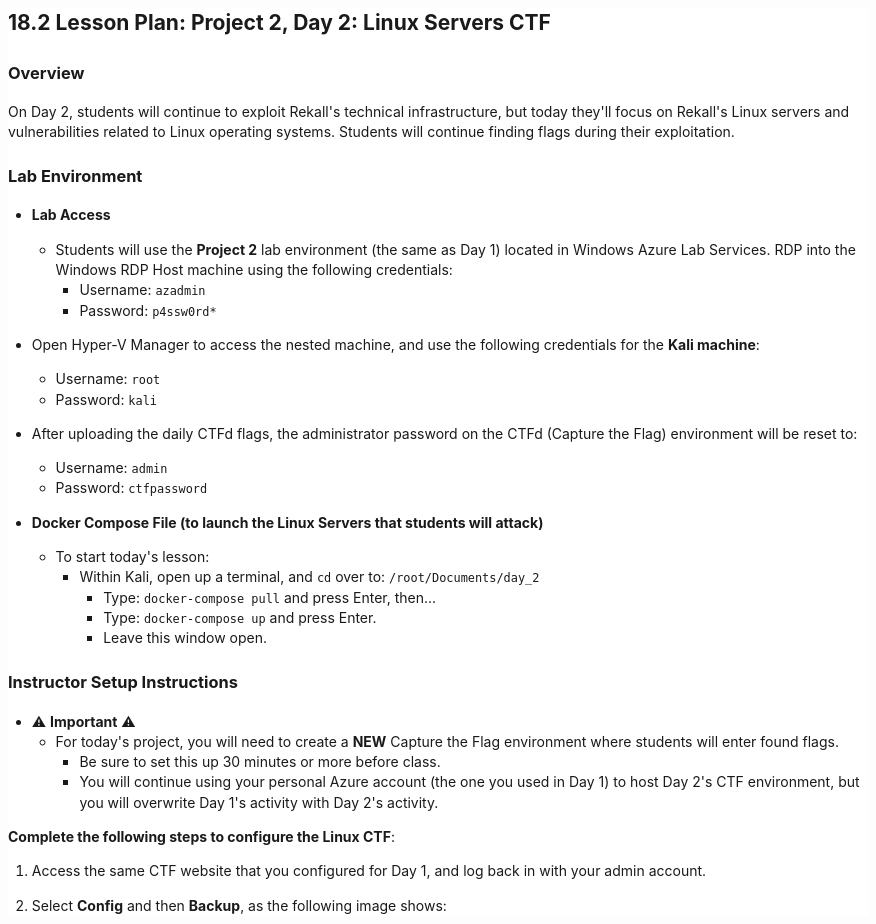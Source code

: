## 18.2 Lesson Plan: Project 2, Day 2: Linux Servers CTF


### Overview

On Day 2, students will continue to exploit Rekall's technical infrastructure, but today they'll focus on Rekall's Linux servers and vulnerabilities related to Linux operating systems. Students will continue finding flags during their exploitation.


### Lab Environment

- **Lab Access**

  - Students will use the **Project 2** lab environment (the same as Day 1) located in Windows Azure Lab Services. RDP into the Windows RDP Host machine using the following credentials:
    - Username: `azadmin`
    - Password: `p4ssw0rd*`

- Open Hyper-V Manager to access the nested machine, and use the following credentials for the **Kali machine**:
  - Username: `root`
  - Password: `kali`
  
  
- After uploading the daily CTFd flags, the administrator password on the CTFd (Capture the Flag) environment will be reset to:
  - Username: `admin`
  - Password: `ctfpassword`
  

- **Docker Compose File (to launch the Linux Servers that students will attack)**

  - To start today's lesson:
    - Within Kali, open up a terminal, and `cd` over to: `/root/Documents/day_2`
      - Type: `docker-compose pull` and press Enter, then...
      - Type: `docker-compose up` and press Enter.
      - Leave this window open.


### Instructor Setup Instructions

- ⚠️ **Important** ⚠️ 
  - For today's project, you will need to create a **NEW** Capture the Flag environment where students will enter found flags.  
    - Be sure to set this up 30 minutes or more before class.
    - You will continue using your personal Azure account (the one you used in Day 1) to host Day 2's CTF environment, but you will overwrite Day 1's activity with Day 2's activity.

**Complete the following steps to configure the Linux CTF**:

1. Access the same CTF website that you configured for Day 1, and log back in with your admin account.
  
2. Select **Config** and then **Backup**, as the following image shows:
  